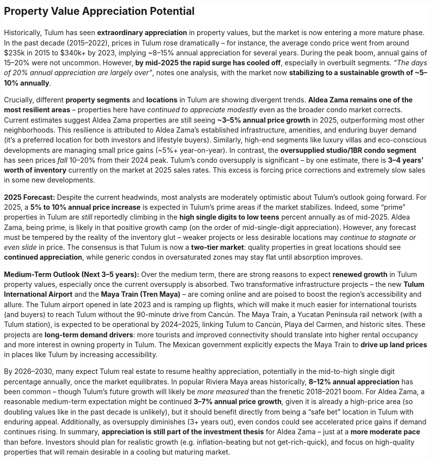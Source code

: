 ## Property Value Appreciation Potential

Historically, Tulum has seen **extraordinary appreciation** in property values, but the market is now entering a more mature phase. In the past decade (2015–2022), prices in Tulum rose dramatically – for instance, the average condo price went from around \$235k in 2015 to \$340k+ by 2023, implying \~8–15% annual appreciation for several years. During the peak boom, annual gains of 15–20% were not uncommon. However, **by mid-2025 the rapid surge has cooled off**, especially in overbuilt segments. *“The days of 20% annual appreciation are largely over”*, notes one analysis, with the market now **stabilizing to a sustainable growth of \~5–10% annually**.

Crucially, different **property segments** and **locations** in Tulum are showing divergent trends. **Aldea Zama remains one of the most resilient areas** – properties here have *continued to appreciate modestly* even as the broader condo market corrects. Current estimates suggest Aldea Zama properties are still seeing **\~3–5% annual price growth** in 2025, outperforming most other neighborhoods. This resilience is attributed to Aldea Zama’s established infrastructure, amenities, and enduring buyer demand (it’s a preferred location for both investors and lifestyle buyers). Similarly, high-end segments like luxury villas and eco-conscious developments are managing small price gains (\~5%+ year-on-year). In contrast, the **oversupplied studio/1BR condo segment** has seen prices *fall* 10–20% from their 2024 peak. Tulum’s condo oversupply is significant – by one estimate, there is **3–4 years’ worth of inventory** currently on the market at 2025 sales rates. This excess is forcing price corrections and extremely slow sales in some new developments.

**2025 Forecast:** Despite the current headwinds, most analysts are moderately optimistic about Tulum’s outlook going forward. For 2025, a **5% to 10% annual price increase** is expected in Tulum’s prime areas if the market stabilizes. Indeed, some “prime” properties in Tulum are *still* reportedly climbing in the **high single digits to low teens** percent annually as of mid-2025. Aldea Zama, being prime, is likely in that positive growth camp (on the order of mid-single-digit appreciation). However, any forecast must be tempered by the reality of the inventory glut – weaker projects or less desirable locations may *continue to stagnate or even slide* in price. The consensus is that Tulum is now a **two-tier market**: quality properties in great locations should see **continued appreciation**, while generic condos in oversaturated zones may stay flat until absorption improves.

**Medium-Term Outlook (Next 3–5 years):** Over the medium term, there are strong reasons to expect **renewed growth** in Tulum property values, especially once the current oversupply is absorbed. Two transformative infrastructure projects – the new **Tulum International Airport** and the **Maya Train (Tren Maya)** – are coming online and are poised to boost the region’s accessibility and allure. The Tulum airport opened in late 2023 and is ramping up flights, which will make it much easier for international tourists (and buyers) to reach Tulum without the 90-minute drive from Cancún. The Maya Train, a Yucatan Peninsula rail network (with a Tulum station), is expected to be operational by 2024–2025, linking Tulum to Cancún, Playa del Carmen, and historic sites. These projects are **long-term demand drivers**: more tourists and improved connectivity should translate into higher rental occupancy and more interest in owning property in Tulum. The Mexican government explicitly expects the Maya Train to **drive up land prices** in places like Tulum by increasing accessibility.

By 2026–2030, many expect Tulum real estate to resume healthy appreciation, potentially in the mid-to-high single digit percentage annually, once the market equilibrates. In popular Riviera Maya areas historically, **8–12% annual appreciation** has been common – though Tulum’s future growth will likely be *more measured* than the frenetic 2018–2021 boom. For Aldea Zama, a reasonable medium-term expectation might be continued **3–7% annual price growth**, given it is already a high-price area (so doubling values like in the past decade is unlikely), but it should benefit directly from being a “safe bet” location in Tulum with enduring appeal. Additionally, as oversupply diminishes (3+ years out), even condos could see accelerated price gains if demand continues rising. In summary, **appreciation is still part of the investment thesis** for Aldea Zama – just at a **more moderate pace** than before. Investors should plan for realistic growth (e.g. inflation-beating but not get-rich-quick), and focus on high-quality properties that will remain desirable in a cooling but maturing market.
